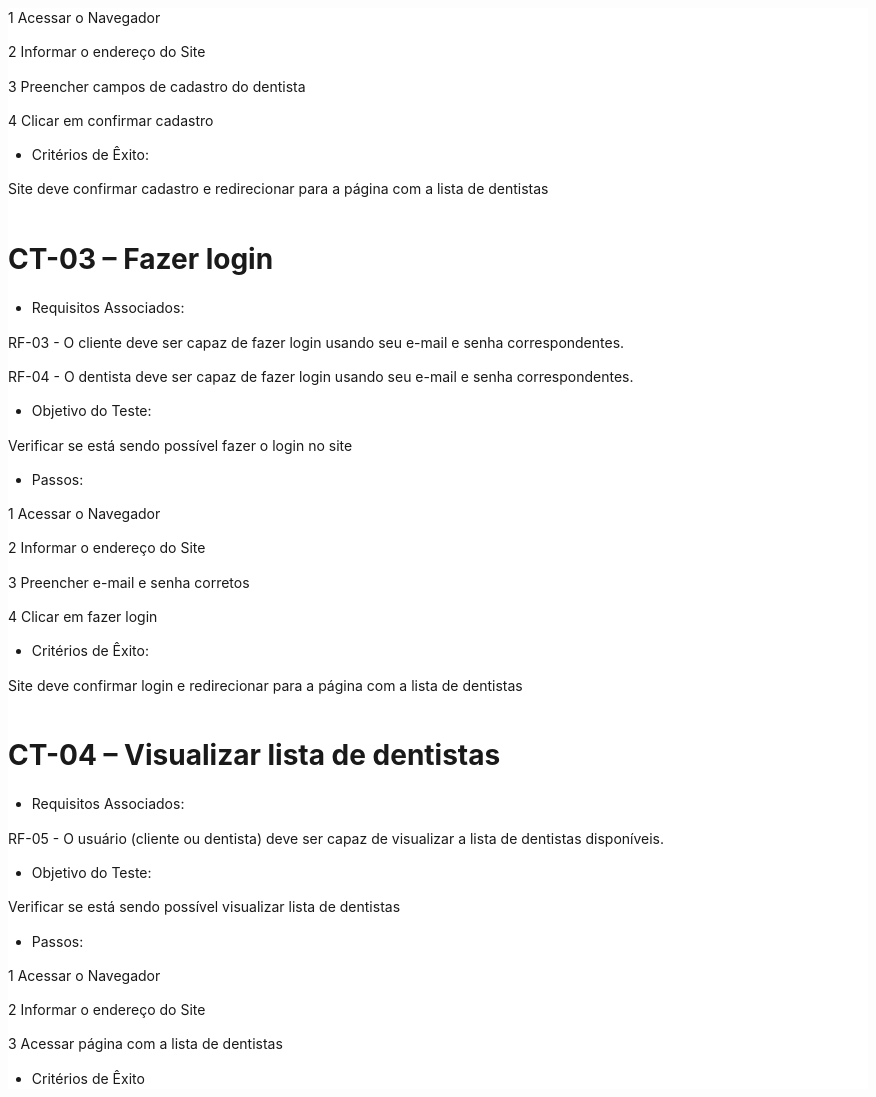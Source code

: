 1 Acessar o Navegador 

2 Informar o endereço do Site 

3 Preencher campos de cadastro do dentista 

4 Clicar em confirmar cadastro 

* Critérios de Êxito: 

Site deve confirmar cadastro e redirecionar para a página com a lista de dentistas 

 


# CT-03 – Fazer login 

* Requisitos Associados: 

RF-03 - O cliente deve ser capaz de fazer login usando seu e-mail e senha correspondentes. 

RF-04 - O dentista deve ser capaz de fazer login usando seu e-mail e senha correspondentes. 

* Objetivo do Teste:  

Verificar se está sendo possível fazer o login no site 

* Passos:  

1 Acessar o Navegador 

2 Informar o endereço do Site 

3 Preencher e-mail e senha corretos 

4 Clicar em fazer login 

* Critérios de Êxito:  

Site deve confirmar login e redirecionar para a página com a lista de dentistas 

 

# CT-04 – Visualizar lista de dentistas 

* Requisitos Associados:  

RF-05 - O usuário (cliente ou dentista) deve ser capaz de visualizar a lista de dentistas disponíveis. 

* Objetivo do Teste:  

Verificar se está sendo possível visualizar lista de dentistas 

* Passos:  

1 Acessar o Navegador 

2 Informar o endereço do Site 

3 Acessar página com a lista de dentistas 

* Critérios de Êxito 
